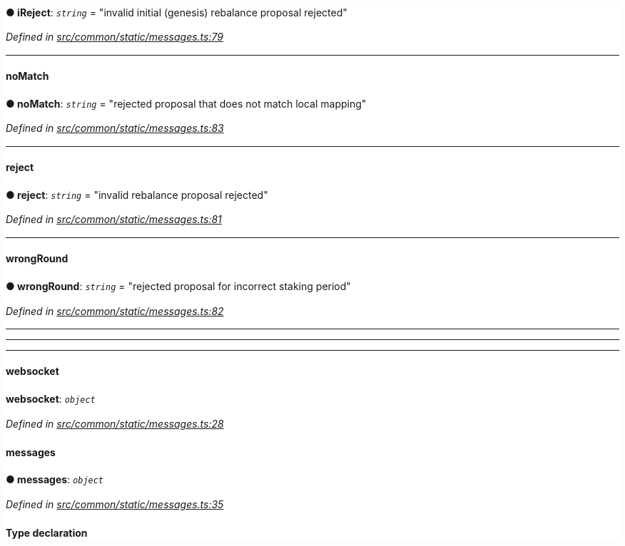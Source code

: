 **● iReject**: *`string`* = "invalid initial (genesis) rebalance proposal rejected"

*Defined in [src/common/static/messages.ts:79](https://github.com/paradigmfoundation/paradigmcore/blob/86b6b78/src/common/static/messages.ts#L79)*

___
<a id="messages.rebalancer.messages-4.nomatch"></a>

####  noMatch

**● noMatch**: *`string`* = "rejected proposal that does not match local mapping"

*Defined in [src/common/static/messages.ts:83](https://github.com/paradigmfoundation/paradigmcore/blob/86b6b78/src/common/static/messages.ts#L83)*

___
<a id="messages.rebalancer.messages-4.reject"></a>

####  reject

**● reject**: *`string`* = "invalid rebalance proposal rejected"

*Defined in [src/common/static/messages.ts:81](https://github.com/paradigmfoundation/paradigmcore/blob/86b6b78/src/common/static/messages.ts#L81)*

___
<a id="messages.rebalancer.messages-4.wronground"></a>

####  wrongRound

**● wrongRound**: *`string`* = "rejected proposal for incorrect staking period"

*Defined in [src/common/static/messages.ts:82](https://github.com/paradigmfoundation/paradigmcore/blob/86b6b78/src/common/static/messages.ts#L82)*

___

___

___
<a id="messages.websocket"></a>

####  websocket

**websocket**: *`object`*

*Defined in [src/common/static/messages.ts:28](https://github.com/paradigmfoundation/paradigmcore/blob/86b6b78/src/common/static/messages.ts#L28)*

<a id="messages.websocket.messages-5"></a>

####  messages

**● messages**: *`object`*

*Defined in [src/common/static/messages.ts:35](https://github.com/paradigmfoundation/paradigmcore/blob/86b6b78/src/common/static/messages.ts#L35)*

#### Type declaration
